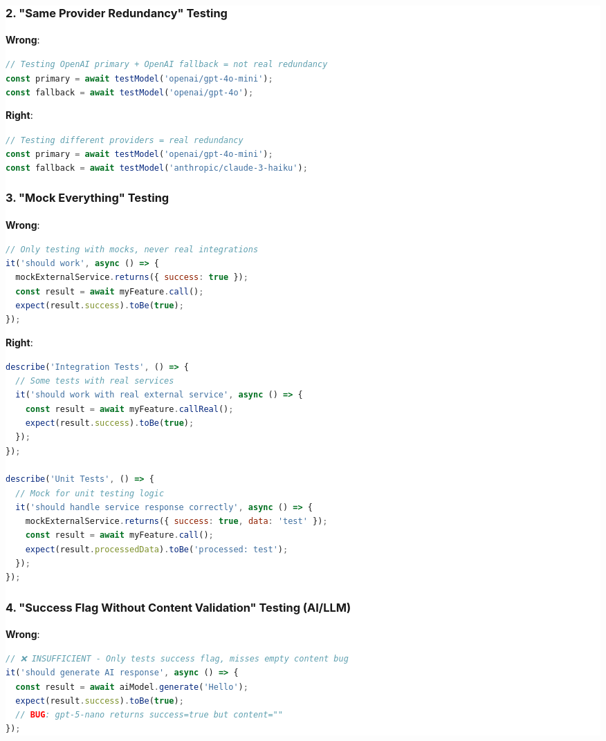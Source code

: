### 2. "Same Provider Redundancy" Testing

**Wrong**:
```javascript
// Testing OpenAI primary + OpenAI fallback = not real redundancy
const primary = await testModel('openai/gpt-4o-mini');
const fallback = await testModel('openai/gpt-4o'); 
```

**Right**:
```javascript
// Testing different providers = real redundancy
const primary = await testModel('openai/gpt-4o-mini');
const fallback = await testModel('anthropic/claude-3-haiku');
```

### 3. "Mock Everything" Testing

**Wrong**:
```javascript
// Only testing with mocks, never real integrations
it('should work', async () => {
  mockExternalService.returns({ success: true });
  const result = await myFeature.call();
  expect(result.success).toBe(true);
});
```

**Right**:
```javascript
describe('Integration Tests', () => {
  // Some tests with real services
  it('should work with real external service', async () => {
    const result = await myFeature.callReal();
    expect(result.success).toBe(true);
  });
});

describe('Unit Tests', () => {
  // Mock for unit testing logic
  it('should handle service response correctly', async () => {
    mockExternalService.returns({ success: true, data: 'test' });
    const result = await myFeature.call();
    expect(result.processedData).toBe('processed: test');
  });
});
```

### 4. "Success Flag Without Content Validation" Testing (AI/LLM)

**Wrong**:
```javascript
// ❌ INSUFFICIENT - Only tests success flag, misses empty content bug
it('should generate AI response', async () => {
  const result = await aiModel.generate('Hello');
  expect(result.success).toBe(true);
  // BUG: gpt-5-nano returns success=true but content=""
});
```
